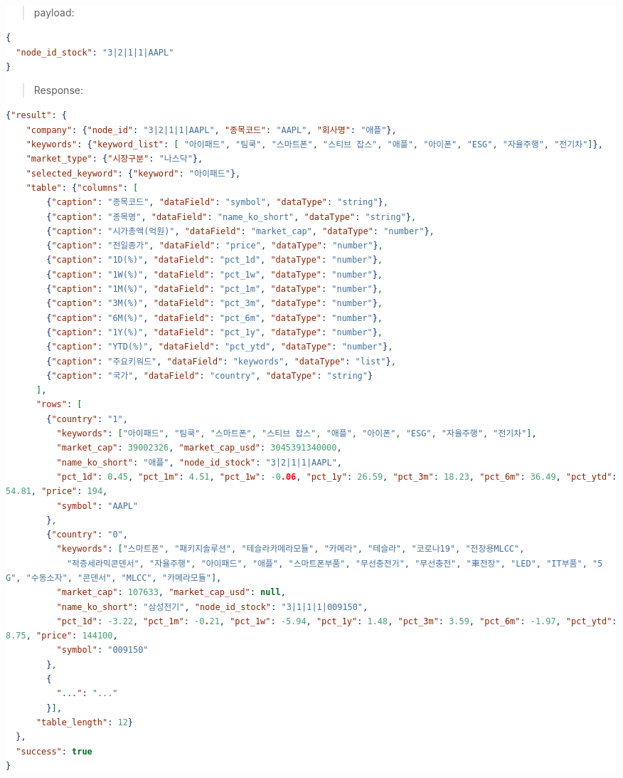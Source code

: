 > payload:

```json
{
  "node_id_stock": "3|2|1|1|AAPL"
}
```

> Response:

```json
{"result": {
    "company": {"node_id": "3|2|1|1|AAPL", "종목코드": "AAPL", "회사명": "애플"},
    "keywords": {"keyword_list": [ "아이패드", "팀쿡", "스마트폰", "스티브 잡스", "애플", "아이폰", "ESG", "자율주행", "전기차"]},
    "market_type": {"시장구분": "나스닥"},
    "selected_keyword": {"keyword": "아이패드"},
    "table": {"columns": [
        {"caption": "종목코드", "dataField": "symbol", "dataType": "string"},
        {"caption": "종목명", "dataField": "name_ko_short", "dataType": "string"},
        {"caption": "시가총액(억원)", "dataField": "market_cap", "dataType": "number"},
        {"caption": "전일종가", "dataField": "price", "dataType": "number"},
        {"caption": "1D(%)", "dataField": "pct_1d", "dataType": "number"},
        {"caption": "1W(%)", "dataField": "pct_1w", "dataType": "number"},
        {"caption": "1M(%)", "dataField": "pct_1m", "dataType": "number"},
        {"caption": "3M(%)", "dataField": "pct_3m", "dataType": "number"},
        {"caption": "6M(%)", "dataField": "pct_6m", "dataType": "number"},
        {"caption": "1Y(%)", "dataField": "pct_1y", "dataType": "number"},
        {"caption": "YTD(%)", "dataField": "pct_ytd", "dataType": "number"},
        {"caption": "주요키워드", "dataField": "keywords", "dataType": "list"},
        {"caption": "국가", "dataField": "country", "dataType": "string"}
      ],
      "rows": [
        {"country": "1",
          "keywords": ["아이패드", "팀쿡", "스마트폰", "스티브 잡스", "애플", "아이폰", "ESG", "자율주행", "전기차"],
          "market_cap": 39002326, "market_cap_usd": 3045391340000,
          "name_ko_short": "애플", "node_id_stock": "3|2|1|1|AAPL",
          "pct_1d": 0.45, "pct_1m": 4.51, "pct_1w": -0.06, "pct_1y": 26.59, "pct_3m": 18.23, "pct_6m": 36.49, "pct_ytd": 54.81, "price": 194,
          "symbol": "AAPL"
        },
        {"country": "0",
          "keywords": ["스마트폰", "패키지솔루션", "테슬라카메라모듈", "카메라", "테슬라", "코로나19", "전장용MLCC", 
            "적층세라믹콘덴서", "자율주행", "아이패드", "애플", "스마트폰부품", "무선충전기", "무선충전", "車전장", "LED", "IT부품", "5G", "수동소자", "콘덴서", "MLCC", "카메라모듈"],
          "market_cap": 107633, "market_cap_usd": null,
          "name_ko_short": "삼성전기", "node_id_stock": "3|1|1|1|009150",
          "pct_1d": -3.22, "pct_1m": -0.21, "pct_1w": -5.94, "pct_1y": 1.48, "pct_3m": 3.59, "pct_6m": -1.97, "pct_ytd": 8.75, "price": 144100,
          "symbol": "009150"
        },
        {
          "...": "..."
        }],
      "table_length": 12}
  },
  "success": true
}

```
